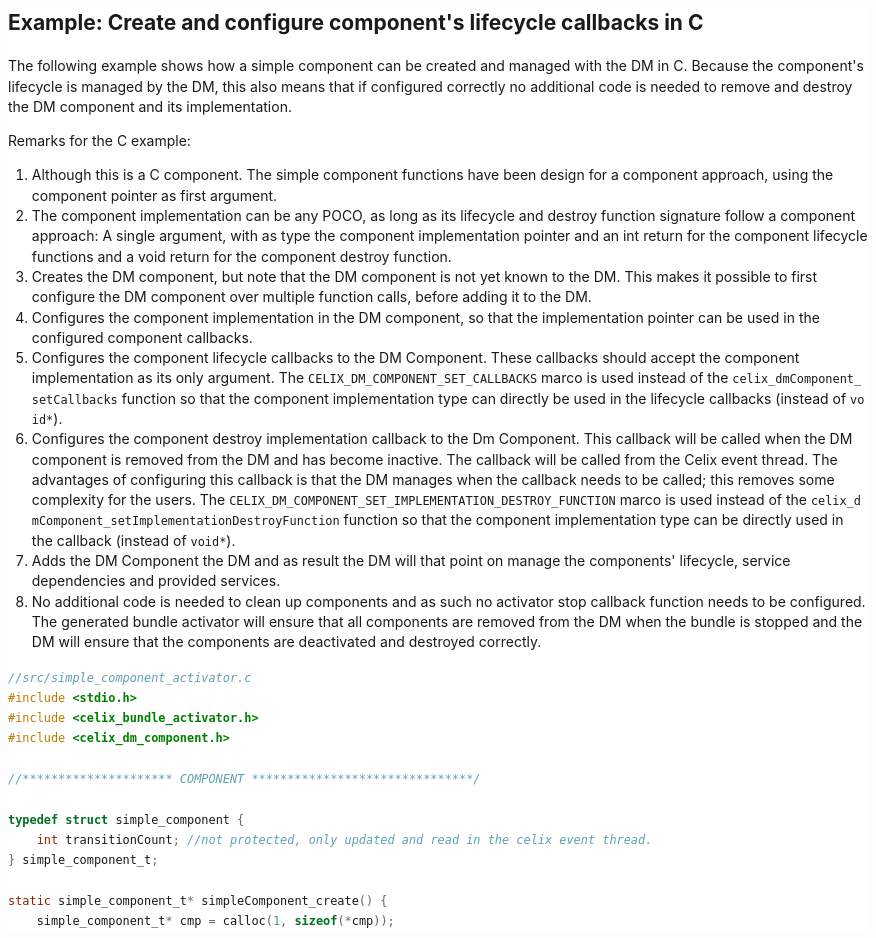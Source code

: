 ## Example: Create and configure component's lifecycle callbacks in C
The following example shows how a simple component can be created and managed with the DM in C.
Because the component's lifecycle is managed by the DM, this also means that if configured correctly no additional
code is needed to remove and destroy the DM component and its implementation.

Remarks for the C example:
1. Although this is a C component. The simple component functions have been design for a component approach,
   using the component pointer as first argument.
2. The component implementation can be any POCO, as long as its lifecycle and destroy function signature follow a
   component approach: A single argument, with as type the component implementation pointer and an int return
   for the component lifecycle functions and a void return for the component destroy function.
3. Creates the DM component, but note that the DM component is not yet known to the DM. This makes it possible to
   first configure the DM component over multiple function calls, before adding it to the DM.
4. Configures the component implementation in the DM component, so that the implementation pointer can be used
   in the configured component callbacks.
5. Configures the component lifecycle callbacks to the DM Component. These callbacks should accept the component
   implementation as its only argument. The `CELIX_DM_COMPONENT_SET_CALLBACKS` marco is used instead of the
   `celix_dmComponent_setCallbacks` function so that the component implementation type can directly be used
   in the lifecycle callbacks (instead of `void*`).
6. Configures the component destroy implementation callback to the Dm Component. This callback will be called when
   the DM component is removed from the DM and has become inactive. The callback will be called from the Celix event
   thread. The advantages of configuring this callback is that the DM manages when the callback needs to be called;
   this removes some complexity for the users. The `CELIX_DM_COMPONENT_SET_IMPLEMENTATION_DESTROY_FUNCTION` marco
   is used instead of the `celix_dmComponent_setImplementationDestroyFunction` function so that the component
   implementation type can be directly used in the callback (instead of `void*`).
7. Adds the DM Component the DM and as result the DM will that point on manage the components' lifecycle, service
   dependencies and provided services.
8. No additional code is needed to clean up components and as such no activator stop callback function needs to be
   configured. The generated bundle activator will ensure that all components are removed from the DM when the
   bundle is stopped and the DM will ensure that the components are deactivated and destroyed correctly.

```C
//src/simple_component_activator.c
#include <stdio.h>
#include <celix_bundle_activator.h>
#include <celix_dm_component.h>

//********************* COMPONENT *******************************/

typedef struct simple_component {
    int transitionCount; //not protected, only updated and read in the celix event thread.
} simple_component_t;

static simple_component_t* simpleComponent_create() {
    simple_component_t* cmp = calloc(1, sizeof(*cmp));
```
